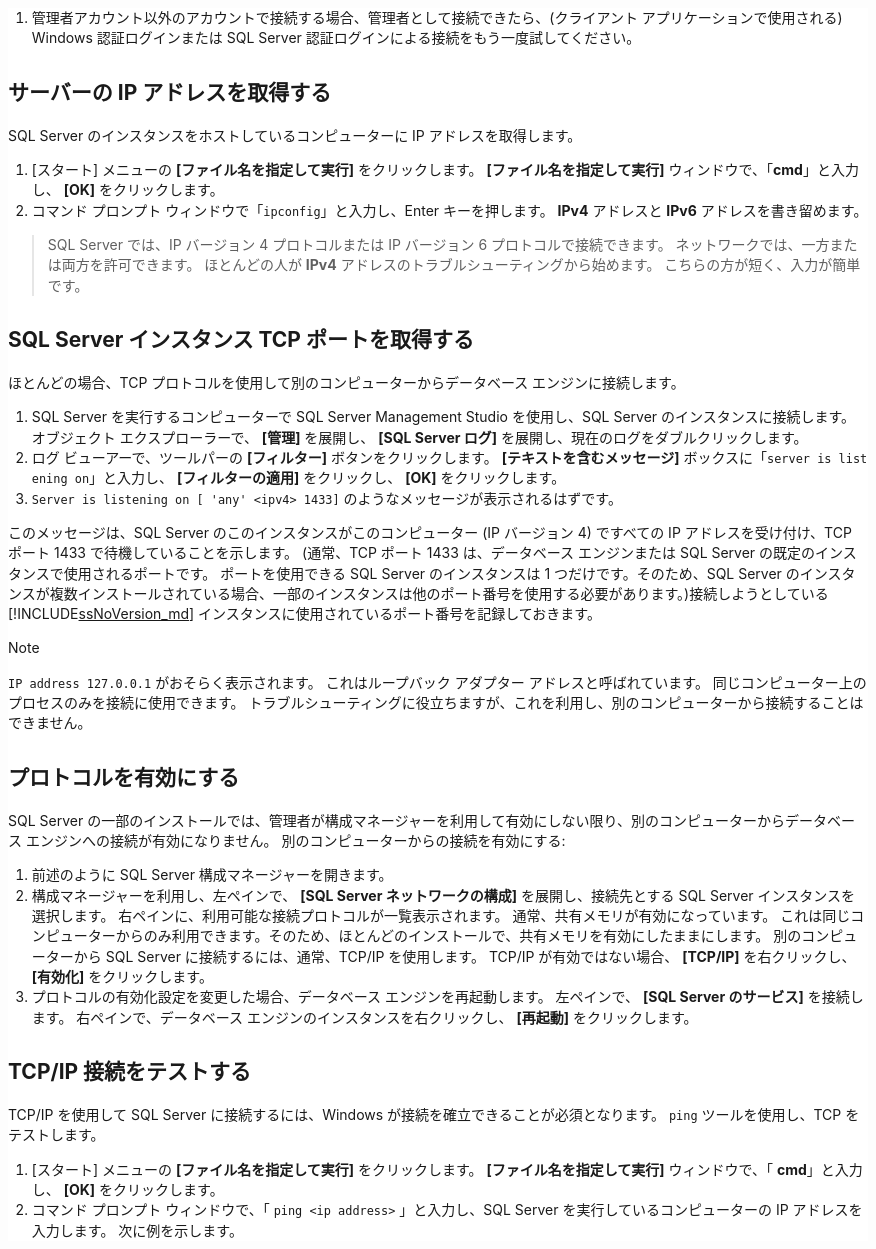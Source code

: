 1. 管理者アカウント以外のアカウントで接続する場合、管理者として接続できたら、(クライアント アプリケーションで使用される) Windows 認証ログインまたは SQL Server 認証ログインによる接続をもう一度試してください。

## <a name="get-the-ip-address-of-the-server"></a>サーバーの IP アドレスを取得する

SQL Server のインスタンスをホストしているコンピューターに IP アドレスを取得します。

1. [スタート] メニューの **[ファイル名を指定して実行]** をクリックします。 **[ファイル名を指定して実行]** ウィンドウで、「**cmd**」と入力し、 **[OK]** をクリックします。
1. コマンド プロンプト ウィンドウで「`ipconfig`」と入力し、Enter キーを押します。 **IPv4** アドレスと **IPv6** アドレスを書き留めます。

  >SQL Server では、IP バージョン 4 プロトコルまたは IP バージョン 6 プロトコルで接続できます。 ネットワークでは、一方または両方を許可できます。 ほとんどの人が **IPv4** アドレスのトラブルシューティングから始めます。 こちらの方が短く、入力が簡単です。

## <a name = "getTCP"></a>SQL Server インスタンス TCP ポートを取得する

ほとんどの場合、TCP プロトコルを使用して別のコンピューターからデータベース エンジンに接続します。

1. SQL Server を実行するコンピューターで SQL Server Management Studio を使用し、SQL Server のインスタンスに接続します。 オブジェクト エクスプローラーで、 **[管理]** を展開し、 **[SQL Server ログ]** を展開し、現在のログをダブルクリックします。
2. ログ ビューアーで、ツールパーの **[フィルター]** ボタンをクリックします。 **[テキストを含むメッセージ]** ボックスに「`server is listening on`」と入力し、 **[フィルターの適用]** をクリックし、 **[OK]** をクリックします。
3. `Server is listening on [ 'any' <ipv4> 1433]` のようなメッセージが表示されるはずです。 

このメッセージは、SQL Server のこのインスタンスがこのコンピューター (IP バージョン 4) ですべての IP アドレスを受け付け、TCP ポート 1433 で待機していることを示します。 (通常、TCP ポート 1433 は、データベース エンジンまたは SQL Server の既定のインスタンスで使用されるポートです。 ポートを使用できる SQL Server のインスタンスは 1 つだけです。そのため、SQL Server のインスタンスが複数インストールされている場合、一部のインスタンスは他のポート番号を使用する必要があります。)接続しようとしている [!INCLUDE[ssNoVersion_md](../../includes/ssnoversion-md.md)] インスタンスに使用されているポート番号を記録しておきます。

  > [!NOTE]
  > `IP address 127.0.0.1` がおそらく表示されます。 これはループバック アダプター アドレスと呼ばれています。 同じコンピューター上のプロセスのみを接続に使用できます。 トラブルシューティングに役立ちますが、これを利用し、別のコンピューターから接続することはできません。

## <a name = "enableprotocols"></a>プロトコルを有効にする

SQL Server の一部のインストールでは、管理者が構成マネージャーを利用して有効にしない限り、別のコンピューターからデータベース エンジンへの接続が有効になりません。 別のコンピューターからの接続を有効にする:

1. 前述のように SQL Server 構成マネージャーを開きます。
1. 構成マネージャーを利用し、左ペインで、 **[SQL Server ネットワークの構成]** を展開し、接続先とする SQL Server インスタンスを選択します。 右ペインに、利用可能な接続プロトコルが一覧表示されます。 通常、共有メモリが有効になっています。 これは同じコンピューターからのみ利用できます。そのため、ほとんどのインストールで、共有メモリを有効にしたままにします。 別のコンピューターから SQL Server に接続するには、通常、TCP/IP を使用します。 TCP/IP が有効ではない場合、 **[TCP/IP]** を右クリックし、 **[有効化]** をクリックします。
1. プロトコルの有効化設定を変更した場合、データベース エンジンを再起動します。 左ペインで、 **[SQL Server のサービス]** を接続します。 右ペインで、データベース エンジンのインスタンスを右クリックし、 **[再起動]** をクリックします。

## <a name="testTCPIP"></a>TCP/IP 接続をテストする

TCP/IP を使用して SQL Server に接続するには、Windows が接続を確立できることが必須となります。 `ping` ツールを使用し、TCP をテストします。

1. [スタート] メニューの **[ファイル名を指定して実行]** をクリックします。 **[ファイル名を指定して実行]** ウィンドウで、「 **cmd**」と入力し、 **[OK]** をクリックします。 
1. コマンド プロンプト ウィンドウで、「 `ping <ip address>` 」と入力し、SQL Server を実行しているコンピューターの IP アドレスを入力します。 次に例を示します。
